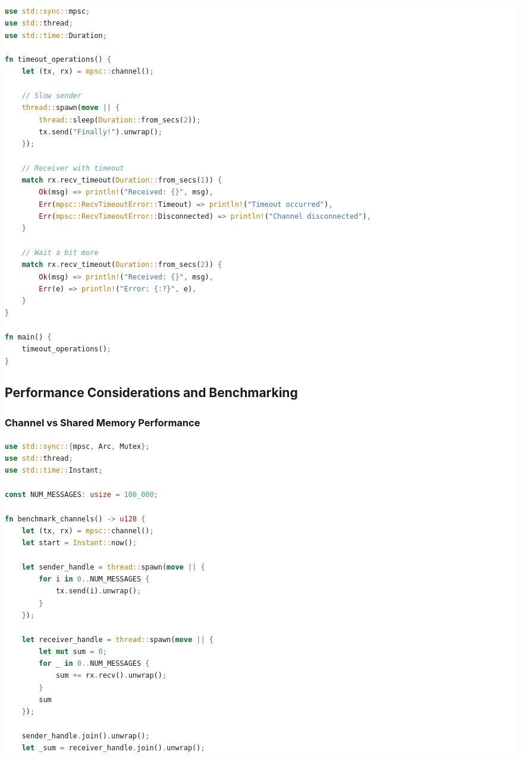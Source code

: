 ```rust
use std::sync::mpsc;
use std::thread;
use std::time::Duration;

fn timeout_operations() {
    let (tx, rx) = mpsc::channel();

    // Slow sender
    thread::spawn(move || {
        thread::sleep(Duration::from_secs(2));
        tx.send("Finally!").unwrap();
    });

    // Receiver with timeout
    match rx.recv_timeout(Duration::from_secs(1)) {
        Ok(msg) => println!("Received: {}", msg),
        Err(mpsc::RecvTimeoutError::Timeout) => println!("Timeout occurred"),
        Err(mpsc::RecvTimeoutError::Disconnected) => println!("Channel disconnected"),
    }

    // Wait a bit more
    match rx.recv_timeout(Duration::from_secs(2)) {
        Ok(msg) => println!("Received: {}", msg),
        Err(e) => println!("Error: {:?}", e),
    }
}

fn main() {
    timeout_operations();
}
```

## Performance Considerations and Benchmarking

### Channel vs Shared Memory Performance

```rust
use std::sync::{mpsc, Arc, Mutex};
use std::thread;
use std::time::Instant;

const NUM_MESSAGES: usize = 100_000;

fn benchmark_channels() -> u128 {
    let (tx, rx) = mpsc::channel();
    let start = Instant::now();

    let sender_handle = thread::spawn(move || {
        for i in 0..NUM_MESSAGES {
            tx.send(i).unwrap();
        }
    });

    let receiver_handle = thread::spawn(move || {
        let mut sum = 0;
        for _ in 0..NUM_MESSAGES {
            sum += rx.recv().unwrap();
        }
        sum
    });

    sender_handle.join().unwrap();
    let _sum = receiver_handle.join().unwrap();
```